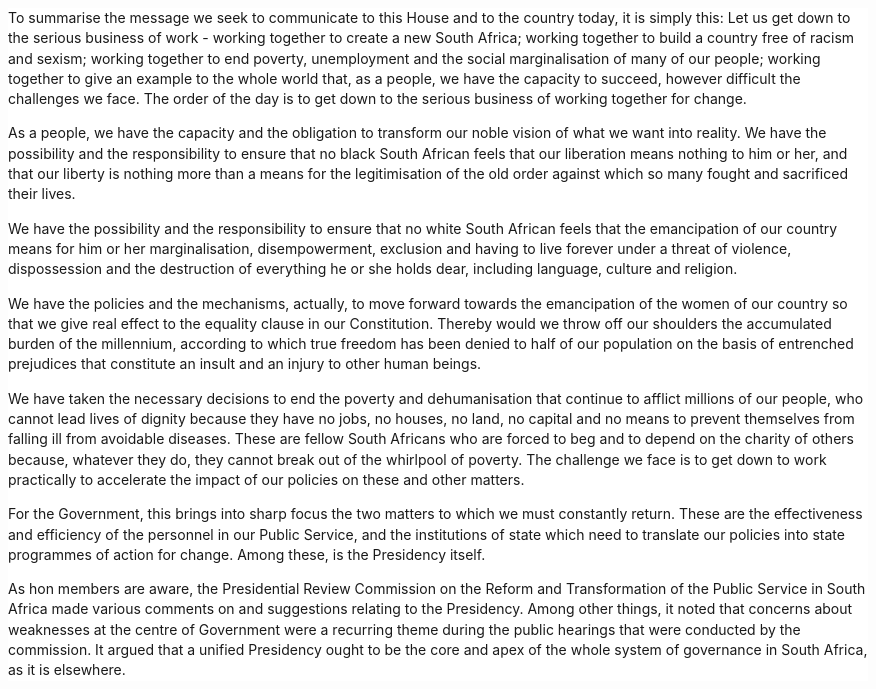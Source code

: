 To summarise the message we seek to communicate to this  House  and  to  the
country today, it is simply this: Let us get down to  the  serious  business
of work - working together to create a new South  Africa;  working  together
to build a country free of  racism  and  sexism;  working  together  to  end
poverty, unemployment and the social marginalisation of many of our  people;
working together to give an example to the whole world that,  as  a  people,
we have the capacity to succeed, however difficult the challenges  we  face.
The order of the day is to get down  to  the  serious  business  of  working
together for change.

As a people, we have the capacity and the obligation to transform our  noble
vision of what we want  into  reality.  We  have  the  possibility  and  the
responsibility to  ensure  that  no  black  South  African  feels  that  our
liberation means nothing to him or her, and  that  our  liberty  is  nothing
more than a means for the legitimisation of the old order against  which  so
many fought and sacrificed their lives.

We have the possibility and the  responsibility  to  ensure  that  no  white
South African feels that the emancipation of our country means  for  him  or
her marginalisation, disempowerment, exclusion and having  to  live  forever
under a threat of violence, dispossession and the destruction of  everything
he or she holds dear, including language, culture and religion.

We have the policies and the mechanisms, actually, to move  forward  towards
the emancipation of the women of our country so that we give real effect  to
the equality clause in our Constitution. Thereby  would  we  throw  off  our
shoulders the accumulated burden of the millennium, according to which  true
freedom has  been  denied  to  half  of  our  population  on  the  basis  of
entrenched prejudices that constitute an  insult  and  an  injury  to  other
human beings.

We have taken the necessary decisions to end the poverty and  dehumanisation
that continue to afflict millions of our people, who cannot  lead  lives  of
dignity because they have no jobs, no houses, no land,  no  capital  and  no
means to prevent themselves from falling ill from avoidable diseases.  These
are fellow South Africans who are  forced  to  beg  and  to  depend  on  the
charity of others because, whatever they do, they cannot break  out  of  the
whirlpool of poverty.  The  challenge  we  face  is  to  get  down  to  work
practically to accelerate the impact of our  policies  on  these  and  other
matters.

For the Government, this brings into sharp focus the two  matters  to  which
we must constantly return. These are the  effectiveness  and  efficiency  of
the personnel in our Public Service, and the  institutions  of  state  which
need to translate our policies into state programmes of action  for  change.
Among these, is the Presidency itself.

As hon members are aware, the Presidential Review Commission on  the  Reform
and Transformation of the  Public  Service  in  South  Africa  made  various
comments on and suggestions relating to the Presidency. Among other  things,
it noted that concerns about weaknesses at the centre of Government  were  a
recurring theme during the  public  hearings  that  were  conducted  by  the
commission. It argued that a unified Presidency ought to  be  the  core  and
apex of the whole system of governance in South Africa, as it is elsewhere.
